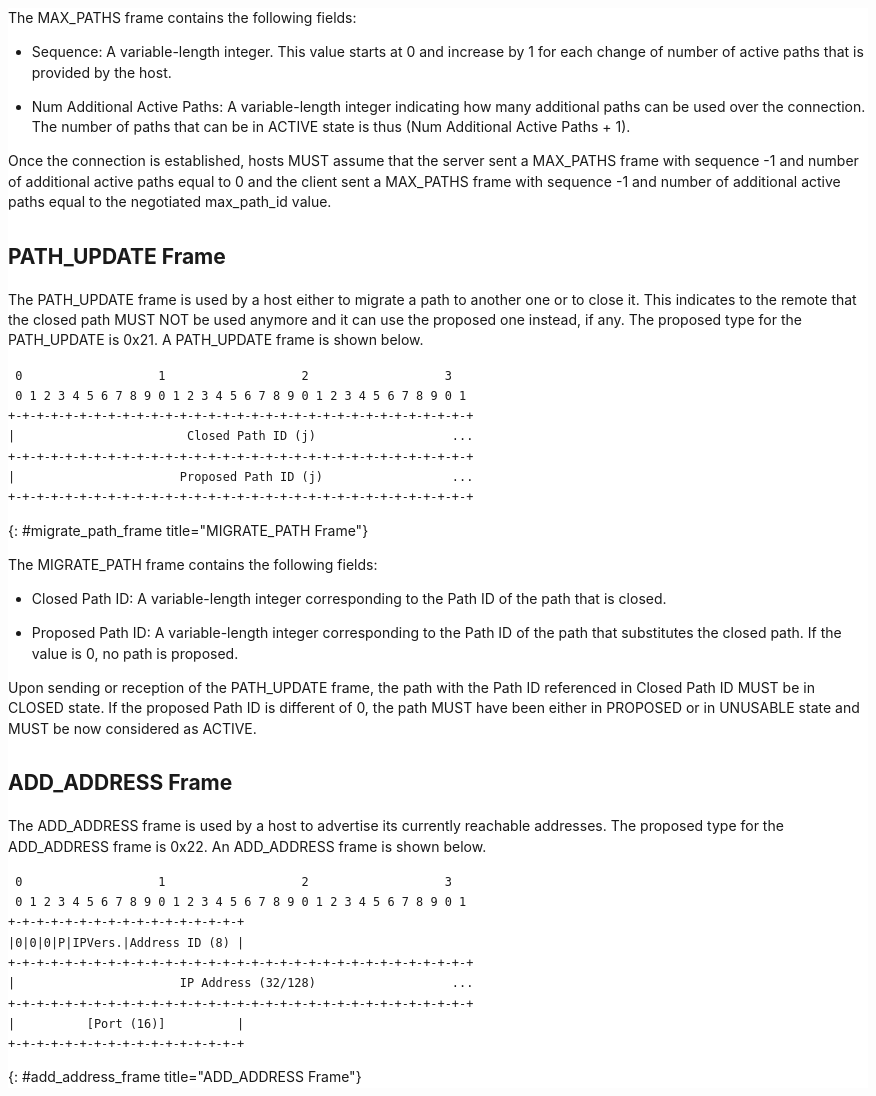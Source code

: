The MAX_PATHS frame contains the following fields:

* Sequence: A variable-length integer. This value starts at 0 and increase by
  1 for each change of number of active paths that is provided by the host.

* Num Additional Active Paths: A variable-length integer indicating how many
  additional paths can be used over the connection. The number of paths that
  can be in ACTIVE state is thus (Num Additional Active Paths + 1).

Once the connection is established, hosts MUST assume that the server sent a
MAX_PATHS frame with sequence -1 and number of additional active paths equal to
0 and the client sent a MAX_PATHS frame with sequence -1 and number of
additional active paths equal to the negotiated max_path_id value.


PATH_UPDATE Frame
-----------------

The PATH_UPDATE frame is used by a host either to migrate a path to another
one or to close it. This indicates to the remote that the closed path MUST NOT
be used anymore and it can use the proposed one instead, if any. The proposed
type for the PATH_UPDATE is 0x21. A PATH_UPDATE frame is shown below.

~~~~~~~~~~
 0                   1                   2                   3
 0 1 2 3 4 5 6 7 8 9 0 1 2 3 4 5 6 7 8 9 0 1 2 3 4 5 6 7 8 9 0 1
+-+-+-+-+-+-+-+-+-+-+-+-+-+-+-+-+-+-+-+-+-+-+-+-+-+-+-+-+-+-+-+-+
|                        Closed Path ID (j)                   ...
+-+-+-+-+-+-+-+-+-+-+-+-+-+-+-+-+-+-+-+-+-+-+-+-+-+-+-+-+-+-+-+-+
|                       Proposed Path ID (j)                  ...
+-+-+-+-+-+-+-+-+-+-+-+-+-+-+-+-+-+-+-+-+-+-+-+-+-+-+-+-+-+-+-+-+
~~~~~~~~~~
{: #migrate_path_frame title="MIGRATE_PATH Frame"}

The MIGRATE_PATH frame contains the following fields:

* Closed Path ID: A variable-length integer corresponding to the Path ID of
  the path that is closed.

* Proposed Path ID: A variable-length integer corresponding to the Path ID of
  the path that substitutes the closed path. If the value is 0, no path is
  proposed.

Upon sending or reception of the PATH_UPDATE frame, the path with the Path ID
referenced in Closed Path ID MUST be in CLOSED state. If the proposed Path ID
is different of 0, the path MUST have been either in PROPOSED or in UNUSABLE
state and MUST be now considered as ACTIVE.


ADD_ADDRESS Frame
-----------------

The ADD_ADDRESS frame is used by a host to advertise its currently reachable
addresses. The proposed type for the ADD_ADDRESS frame is 0x22. An ADD_ADDRESS
frame is shown below.

~~~~~~~~~~
 0                   1                   2                   3
 0 1 2 3 4 5 6 7 8 9 0 1 2 3 4 5 6 7 8 9 0 1 2 3 4 5 6 7 8 9 0 1
+-+-+-+-+-+-+-+-+-+-+-+-+-+-+-+-+
|0|0|0|P|IPVers.|Address ID (8) |
+-+-+-+-+-+-+-+-+-+-+-+-+-+-+-+-+-+-+-+-+-+-+-+-+-+-+-+-+-+-+-+-+
|                       IP Address (32/128)                   ...
+-+-+-+-+-+-+-+-+-+-+-+-+-+-+-+-+-+-+-+-+-+-+-+-+-+-+-+-+-+-+-+-+
|          [Port (16)]          |
+-+-+-+-+-+-+-+-+-+-+-+-+-+-+-+-+
~~~~~~~~~~
{: #add_address_frame title="ADD_ADDRESS Frame"}
